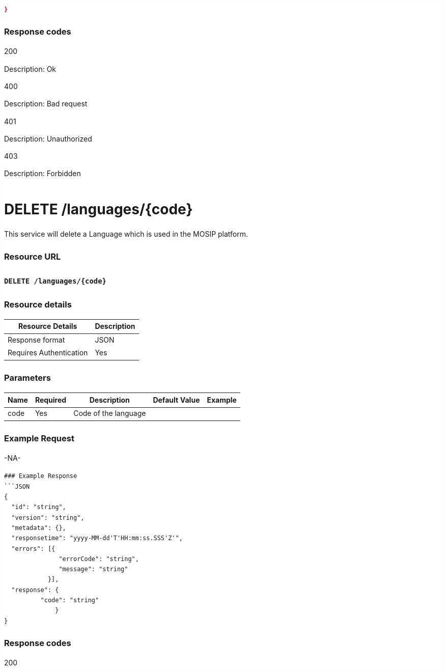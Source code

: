 ```JSON
}
```
### Response codes
200

Description: Ok

400

Description: Bad request

401

Description: Unauthorized

403

Description: Forbidden


# DELETE /languages/{code}

This service will delete a Language which is used in the MOSIP platform. 

### Resource URL
### `DELETE /languages/{code}`

### Resource details

Resource Details | Description
------------ | -------------
Response format | JSON
Requires Authentication | Yes

### Parameters
Name | Required | Description | Default Value | Example
-----|----------|-------------|---------------|--------
code|Yes|Code of the language| | 


### Example Request
-NA-
```
### Example Response
```JSON
{
  "id": "string",
  "version": "string",
  "metadata": {},
  "responsetime": "yyyy-MM-dd'T'HH:mm:ss.SSS'Z'",
  "errors": [{
               "errorCode": "string",
               "message": "string"
            }],
  "response": {
	      "code": "string"
              }
}
```
### Response codes
200
